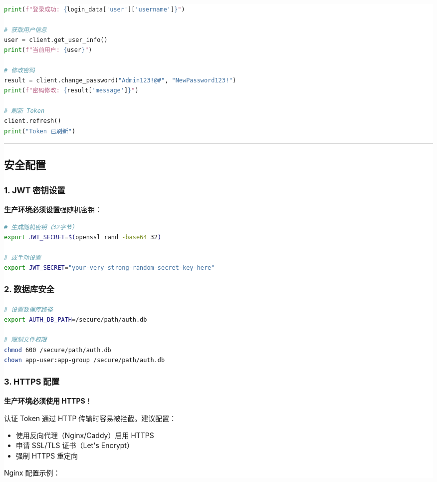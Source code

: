 ```python
print(f"登录成功: {login_data['user']['username']}")

# 获取用户信息
user = client.get_user_info()
print(f"当前用户: {user}")

# 修改密码
result = client.change_password("Admin123!@#", "NewPassword123!")
print(f"密码修改: {result['message']}")

# 刷新 Token
client.refresh()
print("Token 已刷新")
```

---

## 安全配置

### 1. JWT 密钥设置

**生产环境必须设置**强随机密钥：

```bash
# 生成随机密钥（32字节）
export JWT_SECRET=$(openssl rand -base64 32)

# 或手动设置
export JWT_SECRET="your-very-strong-random-secret-key-here"
```

### 2. 数据库安全

```bash
# 设置数据库路径
export AUTH_DB_PATH=/secure/path/auth.db

# 限制文件权限
chmod 600 /secure/path/auth.db
chown app-user:app-group /secure/path/auth.db
```

### 3. HTTPS 配置

**生产环境必须使用 HTTPS**！

认证 Token 通过 HTTP 传输时容易被拦截。建议配置：

- 使用反向代理（Nginx/Caddy）启用 HTTPS
- 申请 SSL/TLS 证书（Let's Encrypt）
- 强制 HTTPS 重定向

Nginx 配置示例：
